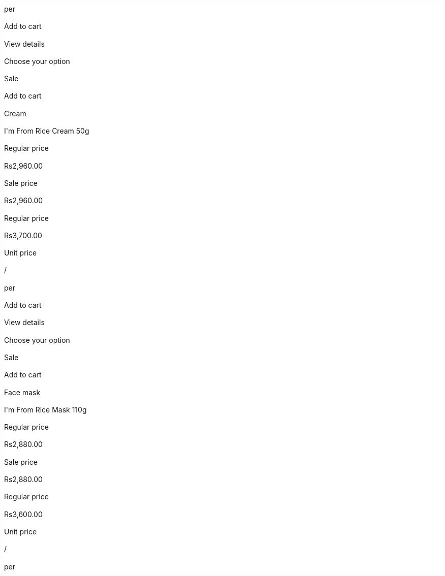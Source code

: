 per

Add to cart

View details

Choose your option

Sale

Add to cart

Cream

I'm From Rice Cream 50g

Regular price

Rs2,960.00

Sale price

Rs2,960.00

Regular price

Rs3,700.00

Unit price

/

per

Add to cart

View details

Choose your option

Sale

Add to cart

Face mask

I'm From Rice Mask 110g

Regular price

Rs2,880.00

Sale price

Rs2,880.00

Regular price

Rs3,600.00

Unit price

/

per
